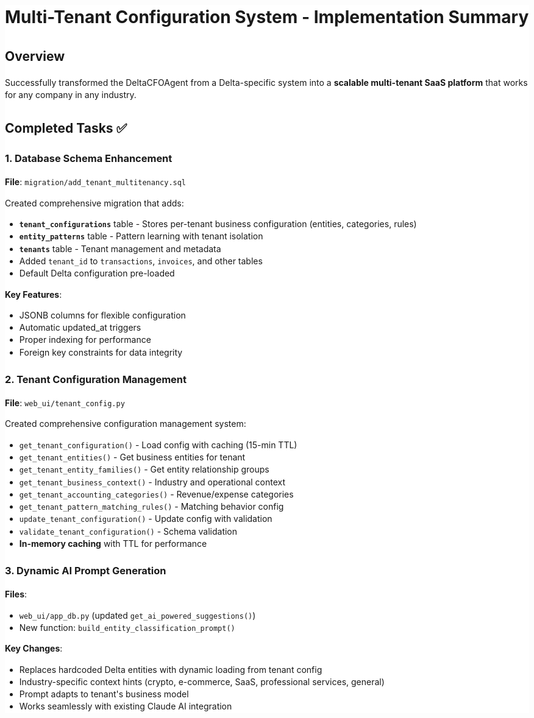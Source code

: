 # Multi-Tenant Configuration System - Implementation Summary

## Overview

Successfully transformed the DeltaCFOAgent from a Delta-specific system into a **scalable multi-tenant SaaS platform** that works for any company in any industry.

## Completed Tasks ✅

### 1. Database Schema Enhancement
**File**: `migration/add_tenant_multitenancy.sql`

Created comprehensive migration that adds:
- **`tenant_configurations`** table - Stores per-tenant business configuration (entities, categories, rules)
- **`entity_patterns`** table - Pattern learning with tenant isolation
- **`tenants`** table - Tenant management and metadata
- Added `tenant_id` to `transactions`, `invoices`, and other tables
- Default Delta configuration pre-loaded

**Key Features**:
- JSONB columns for flexible configuration
- Automatic updated_at triggers
- Proper indexing for performance
- Foreign key constraints for data integrity

### 2. Tenant Configuration Management
**File**: `web_ui/tenant_config.py`

Created comprehensive configuration management system:
- `get_tenant_configuration()` - Load config with caching (15-min TTL)
- `get_tenant_entities()` - Get business entities for tenant
- `get_tenant_entity_families()` - Get entity relationship groups
- `get_tenant_business_context()` - Industry and operational context
- `get_tenant_accounting_categories()` - Revenue/expense categories
- `get_tenant_pattern_matching_rules()` - Matching behavior config
- `update_tenant_configuration()` - Update config with validation
- `validate_tenant_configuration()` - Schema validation
- **In-memory caching** with TTL for performance

### 3. Dynamic AI Prompt Generation
**Files**:
- `web_ui/app_db.py` (updated `get_ai_powered_suggestions()`)
- New function: `build_entity_classification_prompt()`

**Key Changes**:
- Replaces hardcoded Delta entities with dynamic loading from tenant config
- Industry-specific context hints (crypto, e-commerce, SaaS, professional services, general)
- Prompt adapts to tenant's business model
- Works seamlessly with existing Claude AI integration
